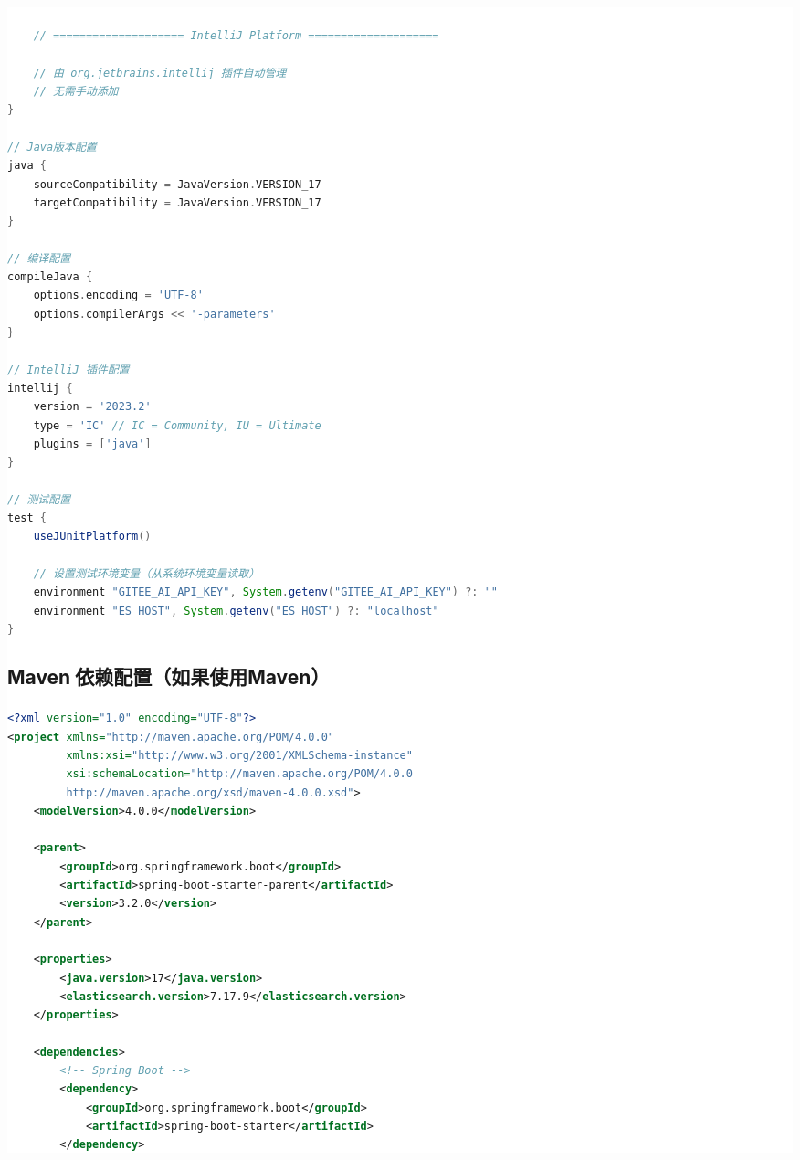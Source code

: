 ```gradle
    
    // ==================== IntelliJ Platform ====================
    
    // 由 org.jetbrains.intellij 插件自动管理
    // 无需手动添加
}

// Java版本配置
java {
    sourceCompatibility = JavaVersion.VERSION_17
    targetCompatibility = JavaVersion.VERSION_17
}

// 编译配置
compileJava {
    options.encoding = 'UTF-8'
    options.compilerArgs << '-parameters'
}

// IntelliJ 插件配置
intellij {
    version = '2023.2'
    type = 'IC' // IC = Community, IU = Ultimate
    plugins = ['java']
}

// 测试配置
test {
    useJUnitPlatform()
    
    // 设置测试环境变量（从系统环境变量读取）
    environment "GITEE_AI_API_KEY", System.getenv("GITEE_AI_API_KEY") ?: ""
    environment "ES_HOST", System.getenv("ES_HOST") ?: "localhost"
}
```

## Maven 依赖配置（如果使用Maven）

```xml
<?xml version="1.0" encoding="UTF-8"?>
<project xmlns="http://maven.apache.org/POM/4.0.0"
         xmlns:xsi="http://www.w3.org/2001/XMLSchema-instance"
         xsi:schemaLocation="http://maven.apache.org/POM/4.0.0 
         http://maven.apache.org/xsd/maven-4.0.0.xsd">
    <modelVersion>4.0.0</modelVersion>
    
    <parent>
        <groupId>org.springframework.boot</groupId>
        <artifactId>spring-boot-starter-parent</artifactId>
        <version>3.2.0</version>
    </parent>
    
    <properties>
        <java.version>17</java.version>
        <elasticsearch.version>7.17.9</elasticsearch.version>
    </properties>
    
    <dependencies>
        <!-- Spring Boot -->
        <dependency>
            <groupId>org.springframework.boot</groupId>
            <artifactId>spring-boot-starter</artifactId>
        </dependency>
```
